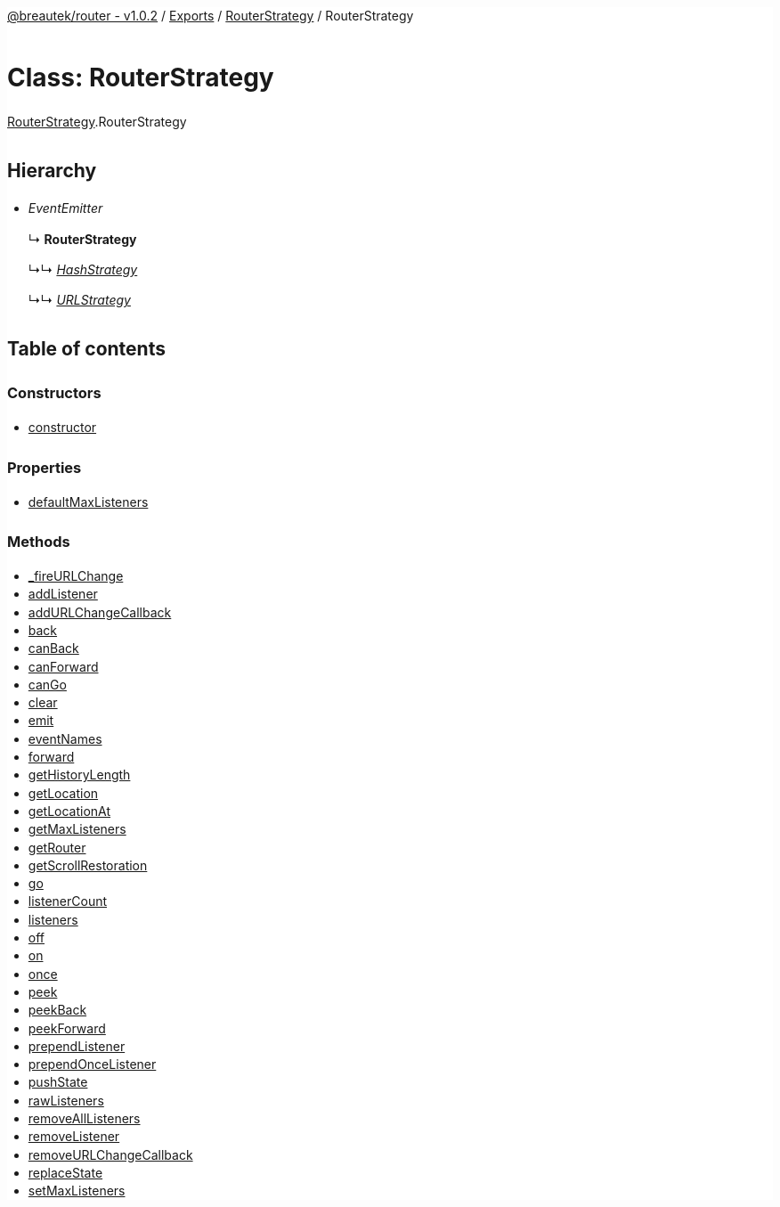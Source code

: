 [@breautek/router - v1.0.2](../README.md) / [Exports](../modules.md) / [RouterStrategy](../modules/routerstrategy.md) / RouterStrategy

# Class: RouterStrategy

[RouterStrategy](../modules/routerstrategy.md).RouterStrategy

## Hierarchy

- *EventEmitter*

  ↳ **RouterStrategy**

  ↳↳ [*HashStrategy*](hashstrategy.hashstrategy-1.md)

  ↳↳ [*URLStrategy*](urlstrategy.urlstrategy-1.md)

## Table of contents

### Constructors

- [constructor](routerstrategy.routerstrategy-1.md#constructor)

### Properties

- [defaultMaxListeners](routerstrategy.routerstrategy-1.md#defaultmaxlisteners)

### Methods

- [\_fireURLChange](routerstrategy.routerstrategy-1.md#_fireurlchange)
- [addListener](routerstrategy.routerstrategy-1.md#addlistener)
- [addURLChangeCallback](routerstrategy.routerstrategy-1.md#addurlchangecallback)
- [back](routerstrategy.routerstrategy-1.md#back)
- [canBack](routerstrategy.routerstrategy-1.md#canback)
- [canForward](routerstrategy.routerstrategy-1.md#canforward)
- [canGo](routerstrategy.routerstrategy-1.md#cango)
- [clear](routerstrategy.routerstrategy-1.md#clear)
- [emit](routerstrategy.routerstrategy-1.md#emit)
- [eventNames](routerstrategy.routerstrategy-1.md#eventnames)
- [forward](routerstrategy.routerstrategy-1.md#forward)
- [getHistoryLength](routerstrategy.routerstrategy-1.md#gethistorylength)
- [getLocation](routerstrategy.routerstrategy-1.md#getlocation)
- [getLocationAt](routerstrategy.routerstrategy-1.md#getlocationat)
- [getMaxListeners](routerstrategy.routerstrategy-1.md#getmaxlisteners)
- [getRouter](routerstrategy.routerstrategy-1.md#getrouter)
- [getScrollRestoration](routerstrategy.routerstrategy-1.md#getscrollrestoration)
- [go](routerstrategy.routerstrategy-1.md#go)
- [listenerCount](routerstrategy.routerstrategy-1.md#listenercount)
- [listeners](routerstrategy.routerstrategy-1.md#listeners)
- [off](routerstrategy.routerstrategy-1.md#off)
- [on](routerstrategy.routerstrategy-1.md#on)
- [once](routerstrategy.routerstrategy-1.md#once)
- [peek](routerstrategy.routerstrategy-1.md#peek)
- [peekBack](routerstrategy.routerstrategy-1.md#peekback)
- [peekForward](routerstrategy.routerstrategy-1.md#peekforward)
- [prependListener](routerstrategy.routerstrategy-1.md#prependlistener)
- [prependOnceListener](routerstrategy.routerstrategy-1.md#prependoncelistener)
- [pushState](routerstrategy.routerstrategy-1.md#pushstate)
- [rawListeners](routerstrategy.routerstrategy-1.md#rawlisteners)
- [removeAllListeners](routerstrategy.routerstrategy-1.md#removealllisteners)
- [removeListener](routerstrategy.routerstrategy-1.md#removelistener)
- [removeURLChangeCallback](routerstrategy.routerstrategy-1.md#removeurlchangecallback)
- [replaceState](routerstrategy.routerstrategy-1.md#replacestate)
- [setMaxListeners](routerstrategy.routerstrategy-1.md#setmaxlisteners)